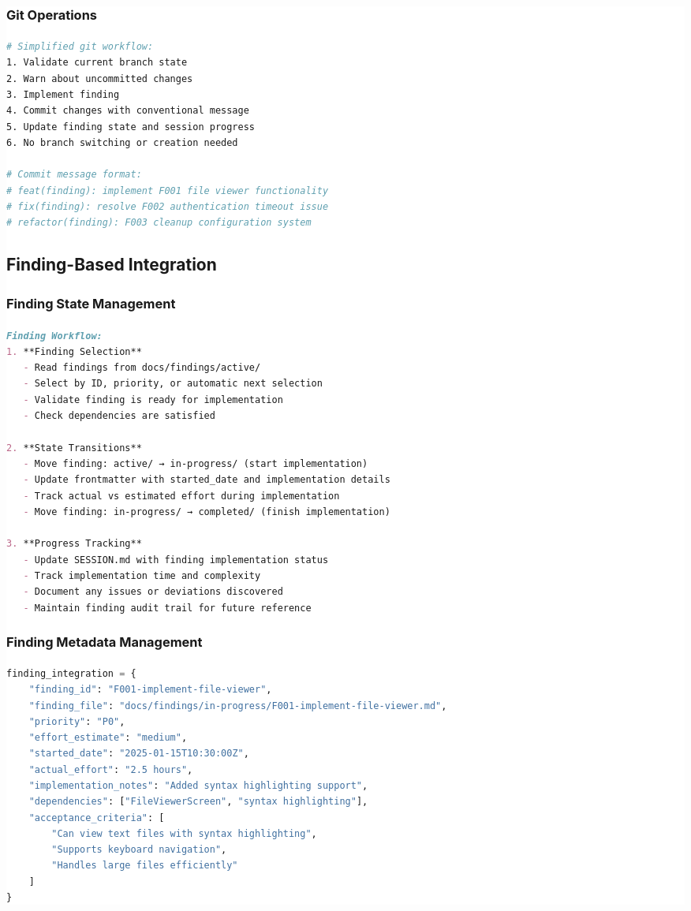 ### Git Operations
```bash
# Simplified git workflow:
1. Validate current branch state
2. Warn about uncommitted changes
3. Implement finding
4. Commit changes with conventional message
5. Update finding state and session progress
6. No branch switching or creation needed

# Commit message format:
# feat(finding): implement F001 file viewer functionality
# fix(finding): resolve F002 authentication timeout issue
# refactor(finding): F003 cleanup configuration system
```

## Finding-Based Integration

### Finding State Management
```markdown
Finding Workflow:
1. **Finding Selection**
   - Read findings from docs/findings/active/
   - Select by ID, priority, or automatic next selection
   - Validate finding is ready for implementation
   - Check dependencies are satisfied

2. **State Transitions**
   - Move finding: active/ → in-progress/ (start implementation)
   - Update frontmatter with started_date and implementation details
   - Track actual vs estimated effort during implementation
   - Move finding: in-progress/ → completed/ (finish implementation)

3. **Progress Tracking**
   - Update SESSION.md with finding implementation status
   - Track implementation time and complexity
   - Document any issues or deviations discovered
   - Maintain finding audit trail for future reference
```

### Finding Metadata Management
```python
finding_integration = {
    "finding_id": "F001-implement-file-viewer",
    "finding_file": "docs/findings/in-progress/F001-implement-file-viewer.md",
    "priority": "P0",
    "effort_estimate": "medium",
    "started_date": "2025-01-15T10:30:00Z",
    "actual_effort": "2.5 hours",
    "implementation_notes": "Added syntax highlighting support",
    "dependencies": ["FileViewerScreen", "syntax highlighting"],
    "acceptance_criteria": [
        "Can view text files with syntax highlighting",
        "Supports keyboard navigation",
        "Handles large files efficiently"
    ]
}
```

